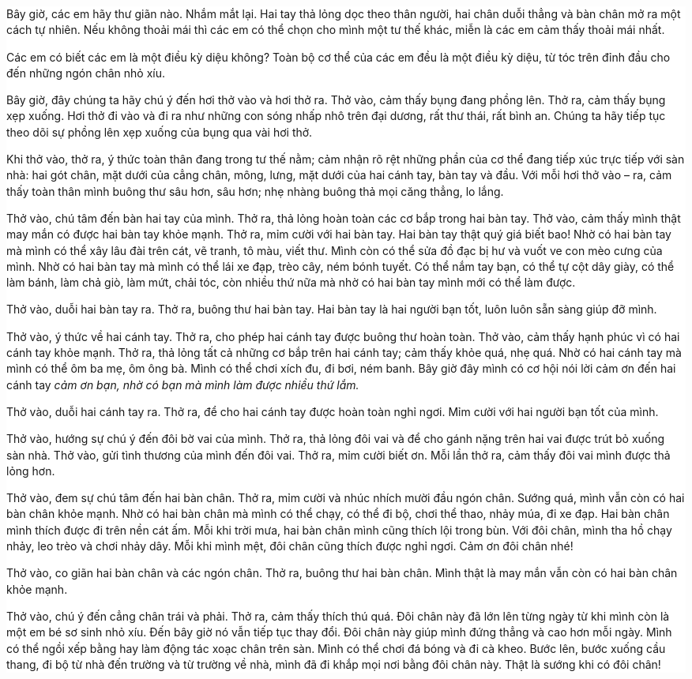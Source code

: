Bây giờ, các em hãy thư giãn nào. Nhắm mắt lại. Hai tay thả lỏng dọc theo thân người, hai chân duỗi thẳng và bàn chân mở ra một cách tự nhiên. Nếu không thoải mái thì các em có thể chọn cho mình một tư thế khác, miễn là các em cảm thấy thoải mái nhất.

Các em có biết các em là một điều kỳ diệu không? Toàn bộ cơ thể của các em đều là một điều kỳ diệu, từ tóc trên đỉnh đầu cho đến những ngón chân nhỏ xíu.

Bây giờ, đây chúng ta hãy chú ý đến hơi thở vào và hơi thở ra. Thở vào, cảm thấy bụng đang phồng lên. Thở ra, cảm thấy bụng xẹp xuống. Hơi thở đi vào và đi ra như những con sóng nhấp nhô trên đại dương, rất thư thái, rất bình an. Chúng ta hãy tiếp tục theo dõi sự phồng lên xẹp xuống của bụng qua vài hơi thở.

Khi thở vào, thở ra, ý thức toàn thân đang trong tư thế nằm; cảm nhận rõ rệt những phần của cơ thể đang tiếp xúc trực tiếp với sàn nhà: hai gót chân, mặt dưới của cẳng chân, mông, lưng, mặt dưới của hai cánh tay, bàn tay và đầu. Với mỗi hơi thở vào – ra, cảm thấy toàn thân mình buông thư sâu hơn, sâu hơn; nhẹ nhàng buông thả mọi căng thẳng, lo lắng.

Thở vào, chú tâm đến bàn hai tay của mình. Thở ra, thả lỏng hoàn toàn các cơ bắp trong hai bàn tay. Thở vào, cảm thấy mình thật may mắn có được hai bàn tay khỏe mạnh. Thở ra, mỉm cười với hai bàn tay. Hai bàn tay thật quý giá biết bao! Nhờ có hai bàn tay mà mình có thể xây lâu đài trên cát, vẽ tranh, tô màu, viết thư. Mình còn có thể sửa đồ đạc bị hư và vuốt ve con mèo cưng của mình. Nhờ có hai bàn tay mà mình có thể lái xe đạp, trèo cây, ném bónh tuyết. Có thể nắm tay bạn, có thể tự cột dây giày, có thể làm bánh, làm chả giò, làm mứt, chải tóc, còn nhiều thứ nữa mà nhờ có hai bàn tay mình mới có thể làm được.

Thở vào, duỗi hai bàn tay ra. Thở ra, buông thư hai bàn tay. Hai bàn tay là hai người bạn tốt, luôn luôn sẵn sàng giúp đỡ mình.

Thở vào, ý thức về hai cánh tay. Thở ra, cho phép hai cánh tay được buông thư hoàn toàn. Thở vào, cảm thấy hạnh phúc vì có hai cánh tay khỏe mạnh. Thở ra, thả lỏng tất cả những cơ bắp trên hai cánh tay; cảm thấy khỏe quá, nhẹ quá. Nhờ có hai cánh tay mà mình có thể ôm ba mẹ, ôm ông bà. Mình có thể chơi xích đu, đi bơi, ném banh. Bây giờ đây mình có cơ hội nói lời cảm ơn đến hai cánh tay _cảm ơn bạn, nhờ có bạn mà mình làm được nhiều thứ lắm._

Thở vào, duỗi hai cánh tay ra. Thở ra, để cho hai cánh tay được hoàn toàn nghỉ ngơi. Mỉm cười với hai người bạn tốt của mình.

Thở vào, hướng sự chú ý đến đôi bờ vai của mình. Thở ra, thả lỏng đôi vai và để cho gánh nặng trên hai vai được trút bỏ xuống sàn nhà. Thở vào, gửi tình thương của mình đến đôi vai. Thở ra, mỉm cười biết ơn. Mỗi lần thở ra, cảm thấy đôi vai mình được thả lỏng hơn.

Thở vào, đem sự chú tâm đến hai bàn chân. Thở ra, mỉm cười và nhúc nhích mười đầu ngón chân. Sướng quá, mình vẫn còn có hai bàn chân khỏe mạnh. Nhờ có hai bàn chân mà mình có thể chạy, có thể đi bộ, chơi thể thao, nhảy múa, đi xe đạp. Hai bàn chân mình thích được đi trên nền cát ấm. Mỗi khi trời mưa, hai bàn chân mình cũng thích lội trong bùn. Với đôi chân, mình tha hồ chạy nhảy, leo trèo và chơi nhảy dây. Mỗi khi mình mệt, đôi chân cũng thích được nghỉ ngơi. Cảm ơn đôi chân nhé!

Thở vào, co giãn hai bàn chân và các ngón chân. Thở ra, buông thư hai bàn chân. Mình thật là may mắn vẫn còn có hai bàn chân khỏe mạnh.

Thở vào, chú ý đến cẳng chân trái và phải. Thở ra, cảm thấy thích thú quá. Đôi chân này đã lớn lên từng ngày từ khi mình còn là một em bé sơ sinh nhỏ xíu. Đến bây giờ nó vẫn tiếp tục thay đổi. Đôi chân này giúp mình đứng thẳng và cao hơn mỗi ngày. Mình có thể ngồi xếp bằng hay làm động tác xoạc chân trên sàn. Mình có thể chơi đá bóng và đi cà kheo. Bước lên, bước xuống cầu thang, đi bộ từ nhà đến trường và từ trường về nhà, mình đã đi khắp mọi nơi bằng đôi chân này. Thật là sướng khi có đôi chân!
